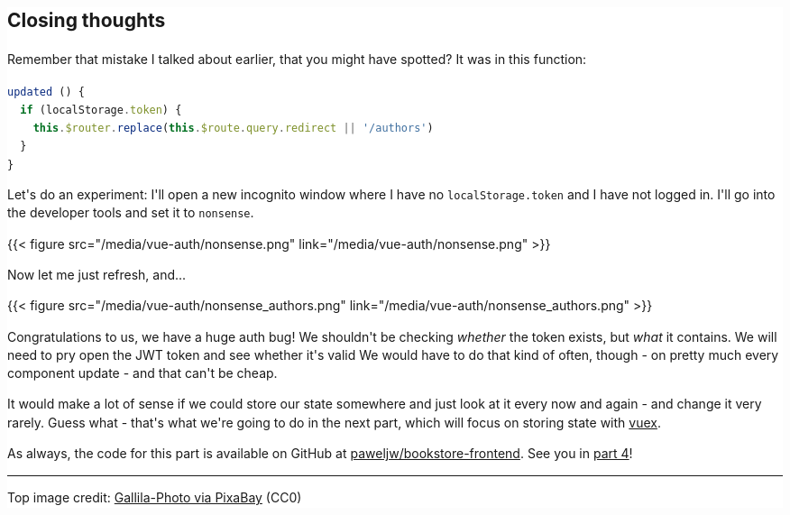 ## Closing thoughts

Remember that mistake I talked about earlier, that you might have spotted? It was in this function:

``` javascript
updated () {
  if (localStorage.token) {
    this.$router.replace(this.$route.query.redirect || '/authors')
  }
}
```

Let's do an experiment: I'll open a new incognito window where I have no `localStorage.token` and I have not logged in. I'll go into the developer tools and set it to `nonsense`.

{{< figure src="/media/vue-auth/nonsense.png" link="/media/vue-auth/nonsense.png" >}}

Now let me just refresh, and...

{{< figure src="/media/vue-auth/nonsense_authors.png" link="/media/vue-auth/nonsense_authors.png" >}}

Congratulations to us, we have a huge auth bug! We shouldn't be checking _whether_ the token exists, but _what_ it contains. We will need to pry open the JWT token and see whether it's valid We would have to do that kind of often, though - on pretty much every component update - and that can't be cheap.

It would make a lot of sense if we could store our state somewhere and just look at it every now and again - and change it very rarely. Guess what - that's what we're going to do in the next part, which will focus on storing state with [vuex](https://github.com/vuejs/vuex/).

As always, the code for this part is available on GitHub at [paweljw/bookstore-frontend](https://github.com/paweljw/bookstore-frontend/releases/tag/part-2). See you in [part 4](/2017/10/vue.js-front-end-app-part-4-keeping-state-with-vuex/)!

---

Top image credit: [Gallila-Photo via PixaBay](https://pixabay.com/en/old-church-door-architecture-1341628/) (CC0)

